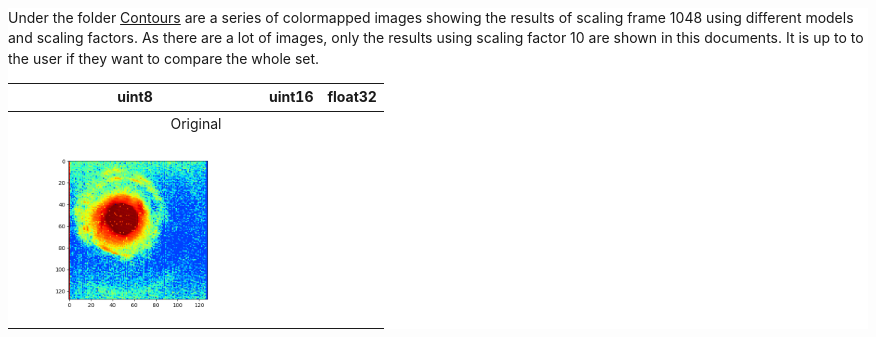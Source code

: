 Under the folder [Contours](./Contours) are a series of colormapped images showing the results of scaling frame 1048 using different models and scaling factors. As there are a lot of images, only the results using scaling factor 10 are shown in this documents. It is up to to the user if they want to compare the whole set.

<table>
    <thead>
        <tr>
            <th>uint8</th>
            <th>uint16</th>
            <th>float32</th>
        </tr>
    </thead>
    <tbody>
        <tr>
            <td align="center" colspan=3>Original</td>
        </tr>
        <tr>
            <td align="center"><img src="./ContoursBase/pi-frame-1048-uint8-contours.png" width="240" height="180">